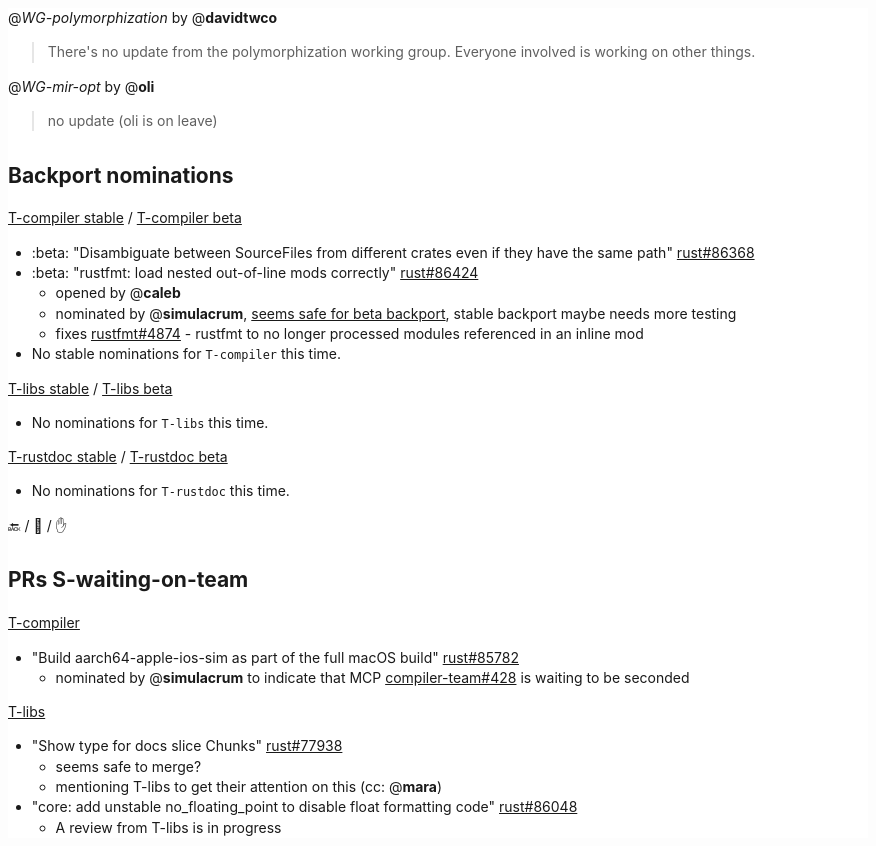 @*WG-polymorphization* by @**davidtwco**
> There's no update from the polymorphization working group. Everyone involved is working on other things.

@*WG-mir-opt* by @**oli**
> no update (oli is on leave)

## Backport nominations

[T-compiler stable](https://github.com/rust-lang/rust/issues?q=is%3Aall+label%3Abeta-nominated+-label%3Abeta-accepted+label%3AT-compiler) / [T-compiler beta](https://github.com/rust-lang/rust/issues?q=is%3Aall+label%3Astable-nominated+-label%3Astable-accepted+label%3AT-compiler)
- :beta: "Disambiguate between SourceFiles from different crates even if they have the same path" [rust#86368](https://github.com/rust-lang/rust/pull/86368)
- :beta: "rustfmt: load nested out-of-line mods correctly" [rust#86424](https://github.com/rust-lang/rust/pull/86424)
  - opened by @**caleb**
  - nominated by @**simulacrum**, [seems safe for beta backport](https://github.com/rust-lang/rust/pull/86424#issuecomment-867140034), stable backport maybe needs more testing
  - fixes [rustfmt#4874](https://github.com/rust-lang/rustfmt/issues/4874) - rustfmt to no longer processed modules referenced in an inline mod
- No stable nominations for `T-compiler` this time.

[T-libs stable](https://github.com/rust-lang/rust/issues?q=is%3Aall+label%3Abeta-nominated+-label%3Abeta-accepted+label%3AT-libs) / [T-libs beta](https://github.com/rust-lang/rust/issues?q=is%3Aall+label%3Astable-nominated+-label%3Astable-accepted+label%3AT-libs)
- No nominations for `T-libs` this time.

[T-rustdoc stable](https://github.com/rust-lang/rust/issues?q=is%3Aall+label%3Abeta-nominated+-label%3Abeta-accepted+label%3AT-rustdoc) / [T-rustdoc beta](https://github.com/rust-lang/rust/issues?q=is%3Aall+label%3Astable-nominated+-label%3Astable-accepted+label%3AT-rustdoc)
- No nominations for `T-rustdoc` this time.

:back: / :shrug: / :hand:

## PRs S-waiting-on-team

[T-compiler](https://github.com/rust-lang/rust/pulls?utf8=%E2%9C%93&q=is%3Aopen+label%3AS-waiting-on-team+label%3AT-compiler)
- "Build aarch64-apple-ios-sim as part of the full macOS build" [rust#85782](https://github.com/rust-lang/rust/pull/85782)
  - nominated by @**simulacrum** to indicate that MCP [compiler-team#428](https://github.com/rust-lang/compiler-team/issues/428) is waiting to be seconded

[T-libs](https://github.com/rust-lang/rust/pulls?utf8=%E2%9C%93&q=is%3Aopen+label%3AS-waiting-on-team+label%3AT-libs)
- "Show type for docs slice Chunks" [rust#77938](https://github.com/rust-lang/rust/pull/77938)
  - seems safe to merge?
  - mentioning T-libs to get their attention on this (cc: @**mara**)
- "core: add unstable no_floating_point to disable float formatting code" [rust#86048](https://github.com/rust-lang/rust/pull/86048)
  - A review from T-libs is in progress

